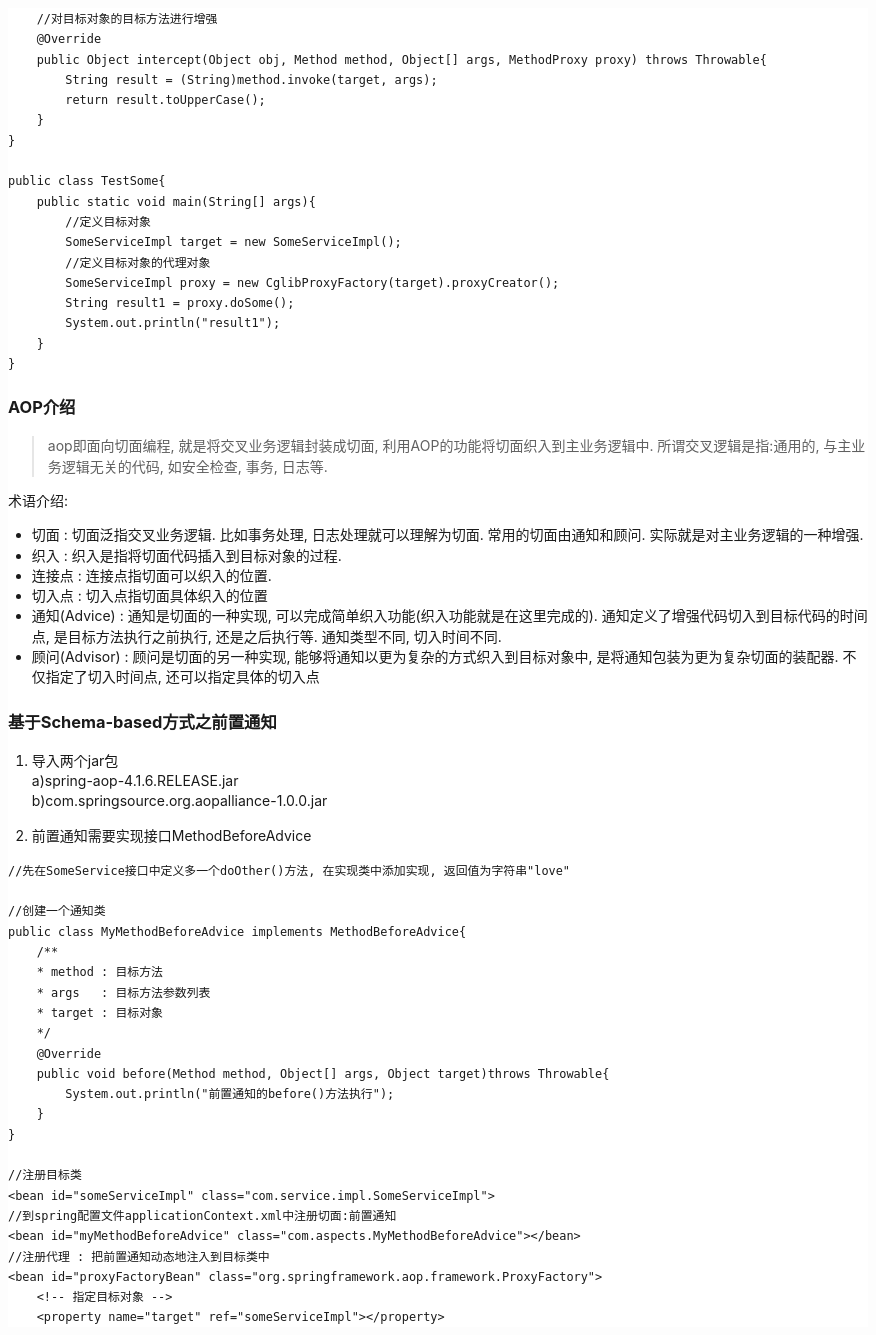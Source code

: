 ```
    //对目标对象的目标方法进行增强
    @Override
    public Object intercept(Object obj, Method method, Object[] args, MethodProxy proxy) throws Throwable{
        String result = (String)method.invoke(target, args);
        return result.toUpperCase();
    }
}

public class TestSome{
    public static void main(String[] args){
        //定义目标对象
        SomeServiceImpl target = new SomeServiceImpl();
        //定义目标对象的代理对象
        SomeServiceImpl proxy = new CglibProxyFactory(target).proxyCreator();
        String result1 = proxy.doSome();
        System.out.println("result1");
    }
}
```

### AOP介绍
> aop即面向切面编程, 就是将交叉业务逻辑封装成切面, 利用AOP的功能将切面织入到主业务逻辑中. 所谓交叉逻辑是指:通用的, 与主业务逻辑无关的代码, 如安全检查, 事务, 日志等.

术语介绍:
- 切面 : 切面泛指交叉业务逻辑. 比如事务处理, 日志处理就可以理解为切面. 常用的切面由通知和顾问. 实际就是对主业务逻辑的一种增强.
- 织入 : 织入是指将切面代码插入到目标对象的过程.
- 连接点 : 连接点指切面可以织入的位置.
- 切入点 : 切入点指切面具体织入的位置
- 通知(Advice) : 通知是切面的一种实现, 可以完成简单织入功能(织入功能就是在这里完成的). 通知定义了增强代码切入到目标代码的时间点, 是目标方法执行之前执行, 还是之后执行等. 通知类型不同, 切入时间不同.
- 顾问(Advisor) : 顾问是切面的另一种实现, 能够将通知以更为复杂的方式织入到目标对象中, 是将通知包装为更为复杂切面的装配器. 不仅指定了切入时间点, 还可以指定具体的切入点


### 基于Schema-based方式之前置通知
1. 导入两个jar包  
a)spring-aop-4.1.6.RELEASE.jar  
b)com.springsource.org.aopalliance-1.0.0.jar  

2. 前置通知需要实现接口MethodBeforeAdvice
```
//先在SomeService接口中定义多一个doOther()方法, 在实现类中添加实现, 返回值为字符串"love"

//创建一个通知类
public class MyMethodBeforeAdvice implements MethodBeforeAdvice{
    /**
    * method : 目标方法
    * args   : 目标方法参数列表
    * target : 目标对象
    */
    @Override
    public void before(Method method, Object[] args, Object target)throws Throwable{
        System.out.println("前置通知的before()方法执行");
    }
}

//注册目标类
<bean id="someServiceImpl" class="com.service.impl.SomeServiceImpl">
//到spring配置文件applicationContext.xml中注册切面:前置通知
<bean id="myMethodBeforeAdvice" class="com.aspects.MyMethodBeforeAdvice"></bean>
//注册代理 : 把前置通知动态地注入到目标类中
<bean id="proxyFactoryBean" class="org.springframework.aop.framework.ProxyFactory">
    <!-- 指定目标对象 -->
    <property name="target" ref="someServiceImpl"></property>
```